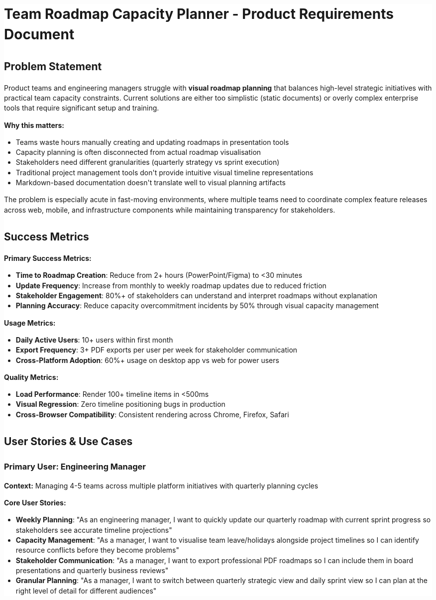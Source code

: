 # Team Roadmap Capacity Planner - Product Requirements Document

## Problem Statement

Product teams and engineering managers struggle with **visual roadmap planning** that balances high-level strategic initiatives with practical team capacity constraints. Current solutions are either too simplistic (static documents) or overly complex enterprise tools that require significant setup and training.

**Why this matters:**
- Teams waste hours manually creating and updating roadmaps in presentation tools
- Capacity planning is often disconnected from actual roadmap visualisation
- Stakeholders need different granularities (quarterly strategy vs sprint execution)
- Traditional project management tools don't provide intuitive visual timeline representations
- Markdown-based documentation doesn't translate well to visual planning artifacts

The problem is especially acute in fast-moving environments, where multiple teams need to coordinate complex feature releases across web, mobile, and infrastructure components while maintaining transparency for stakeholders.

## Success Metrics

**Primary Success Metrics:**
- **Time to Roadmap Creation**: Reduce from 2+ hours (PowerPoint/Figma) to <30 minutes
- **Update Frequency**: Increase from monthly to weekly roadmap updates due to reduced friction
- **Stakeholder Engagement**: 80%+ of stakeholders can understand and interpret roadmaps without explanation
- **Planning Accuracy**: Reduce capacity overcommitment incidents by 50% through visual capacity management

**Usage Metrics:**
- **Daily Active Users**: 10+ users within first month
- **Export Frequency**: 3+ PDF exports per user per week for stakeholder communication
- **Cross-Platform Adoption**: 60%+ usage on desktop app vs web for power users

**Quality Metrics:**
- **Load Performance**: Render 100+ timeline items in <500ms
- **Visual Regression**: Zero timeline positioning bugs in production
- **Cross-Browser Compatibility**: Consistent rendering across Chrome, Firefox, Safari

## User Stories & Use Cases

### Primary User: Engineering Manager
**Context:** Managing 4-5 teams across multiple platform initiatives with quarterly planning cycles

**Core User Stories:**
- **Weekly Planning**: "As an engineering manager, I want to quickly update our quarterly roadmap with current sprint progress so stakeholders see accurate timeline projections"
- **Capacity Management**: "As a manager, I want to visualise team leave/holidays alongside project timelines so I can identify resource conflicts before they become problems"
- **Stakeholder Communication**: "As a manager, I want to export professional PDF roadmaps so I can include them in board presentations and quarterly business reviews"
- **Granular Planning**: "As a manager, I want to switch between quarterly strategic view and daily sprint view so I can plan at the right level of detail for different audiences"
